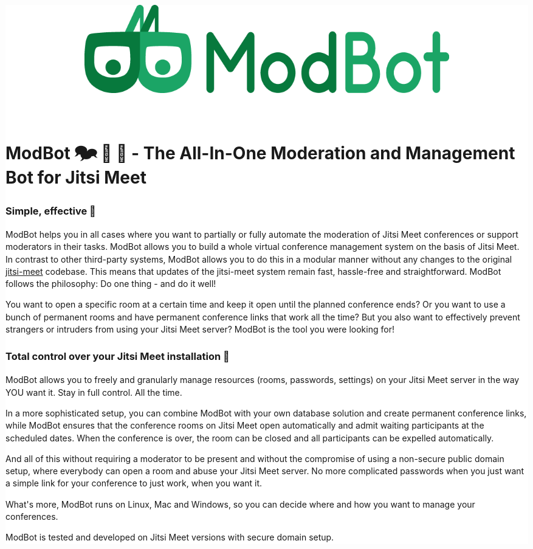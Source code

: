 <p align="center">
  <img src="https://github.com/aximut/jitsi-meet-modbot/raw/master/assets/logo-text.png" alt="ModBot" width="600" />
</p>
<br/>

# ModBot 🗫 📢 🤖 - The All-In-One Moderation and Management Bot for Jitsi Meet

### Simple, effective 🚀

ModBot helps you in all cases where you want to partially or fully automate the moderation of Jitsi Meet conferences or support moderators in their tasks.
ModBot allows you to build a whole virtual conference management system on the basis of Jitsi Meet.
In contrast to other third-party systems, ModBot allows you to do this in a modular manner without any changes to the original [jitsi-meet](https://github.com/jitsi/jitsi-meet) codebase. This means that updates of the jitsi-meet system remain fast, hassle-free and straightforward. ModBot follows the philosophy: Do one thing - and do it well!

You want to open a specific room at a certain time and keep it open until the planned conference ends? Or you want to use a bunch of permanent rooms and have permanent conference links that work all the time? But you also want to effectively prevent strangers or intruders from using your Jitsi Meet server? ModBot is the tool you were looking for!

### Total control over your Jitsi Meet installation 💪

ModBot allows you to freely and granularly manage resources (rooms, passwords, settings) on your Jitsi Meet server in the way YOU want it. Stay in full control. All the time.

In a more sophisticated setup, you can combine ModBot with your own database solution and create permanent conference links, while ModBot ensures that the conference rooms on Jitsi Meet open automatically and admit waiting participants at the scheduled dates. When the conference is over, the room can be closed and all participants can be expelled automatically.

And all of this without requiring a moderator to be present and without the compromise of using a non-secure public domain setup, where everybody can open a room and abuse your Jitsi Meet server. No more complicated passwords when you just want a simple link for your conference to just work, when you want it.

What's more, ModBot runs on Linux, Mac and Windows, so you can decide where and how you want to manage your conferences.

ModBot is tested and developed on Jitsi Meet versions with secure domain setup.
